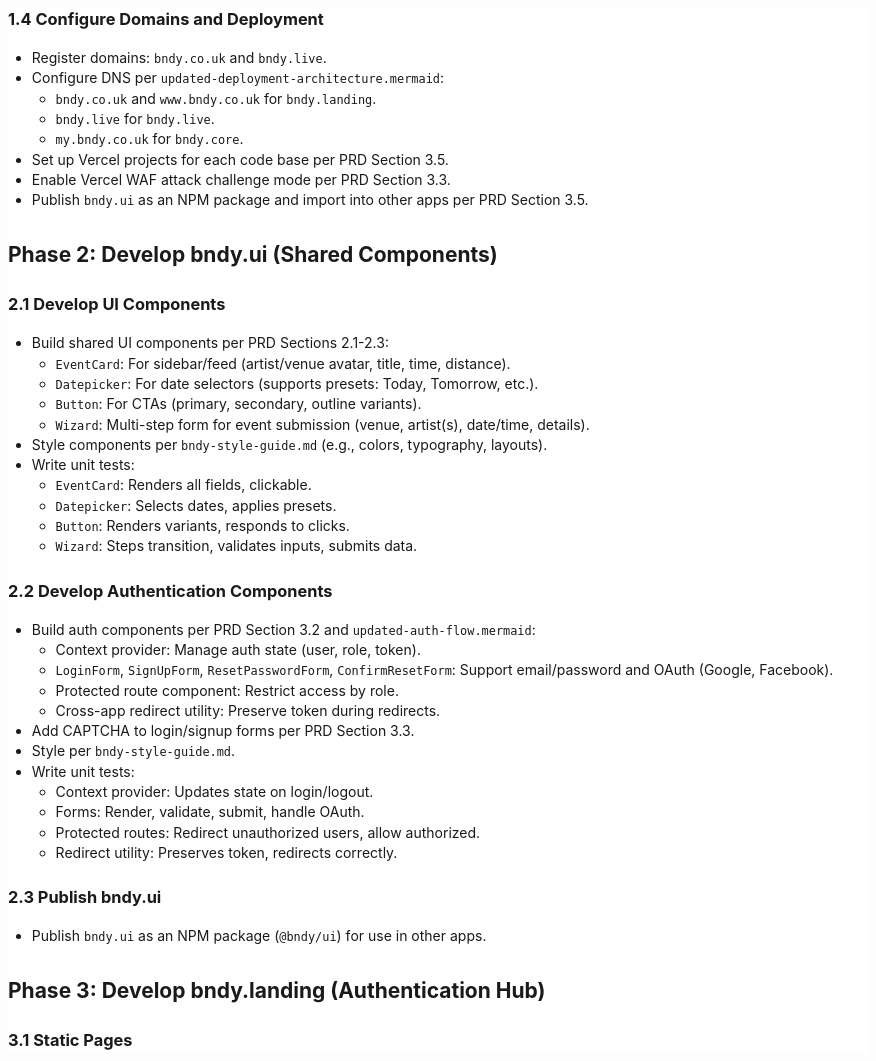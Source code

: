 ### 1.4 Configure Domains and Deployment

- Register domains: `bndy.co.uk` and `bndy.live`.
- Configure DNS per `updated-deployment-architecture.mermaid`:
  - `bndy.co.uk` and `www.bndy.co.uk` for `bndy.landing`.
  - `bndy.live` for `bndy.live`.
  - `my.bndy.co.uk` for `bndy.core`.
- Set up Vercel projects for each code base per PRD Section 3.5.
- Enable Vercel WAF attack challenge mode per PRD Section 3.3.
- Publish `bndy.ui` as an NPM package and import into other apps per PRD Section 3.5.

## Phase 2: Develop bndy.ui (Shared Components)

### 2.1 Develop UI Components

- Build shared UI components per PRD Sections 2.1-2.3:
  - `EventCard`: For sidebar/feed (artist/venue avatar, title, time, distance).
  - `Datepicker`: For date selectors (supports presets: Today, Tomorrow, etc.).
  - `Button`: For CTAs (primary, secondary, outline variants).
  - `Wizard`: Multi-step form for event submission (venue, artist(s), date/time, details).
- Style components per `bndy-style-guide.md` (e.g., colors, typography, layouts).
- Write unit tests:
  - `EventCard`: Renders all fields, clickable.
  - `Datepicker`: Selects dates, applies presets.
  - `Button`: Renders variants, responds to clicks.
  - `Wizard`: Steps transition, validates inputs, submits data.

### 2.2 Develop Authentication Components

- Build auth components per PRD Section 3.2 and `updated-auth-flow.mermaid`:
  - Context provider: Manage auth state (user, role, token).
  - `LoginForm`, `SignUpForm`, `ResetPasswordForm`, `ConfirmResetForm`: Support email/password and OAuth (Google, Facebook).
  - Protected route component: Restrict access by role.
  - Cross-app redirect utility: Preserve token during redirects.
- Add CAPTCHA to login/signup forms per PRD Section 3.3.
- Style per `bndy-style-guide.md`.
- Write unit tests:
  - Context provider: Updates state on login/logout.
  - Forms: Render, validate, submit, handle OAuth.
  - Protected routes: Redirect unauthorized users, allow authorized.
  - Redirect utility: Preserves token, redirects correctly.

### 2.3 Publish bndy.ui

- Publish `bndy.ui` as an NPM package (`@bndy/ui`) for use in other apps.

## Phase 3: Develop bndy.landing (Authentication Hub)

### 3.1 Static Pages
